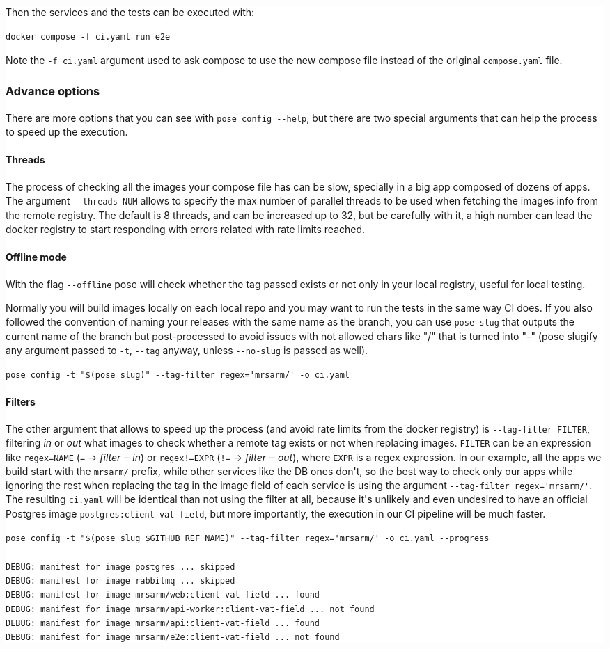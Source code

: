 Then the services and the tests can be executed with:

```shell
docker compose -f ci.yaml run e2e
```

Note the `-f ci.yaml` argument used to ask compose to use the new compose file
instead of the original `compose.yaml` file.

### Advance options

There are more options that you can see with `pose config --help`, but there
are two special arguments that can help the process to speed up the execution.

#### Threads

The process of checking all the images your compose file has can
be slow, specially in a big app composed of dozens of apps.
The argument `--threads NUM` allows to specify the max number of parallel
threads to be used when fetching the images info from the remote registry. 
The default is 8 threads, and can be increased up to 32, but be carefully with
it, a high number can lead the docker registry to start responding with errors
related with rate limits reached.

#### Offline mode

With the flag `--offline` pose will check whether the tag passed exists or not
only in your local registry, useful for local testing.

Normally you will build images locally on each local repo and you may want to run
the tests in the same way CI does. If you also followed the convention of naming your
releases with the same name as the branch, you can use `pose slug` that outputs the
current name of the branch but post-processed to avoid issues with not allowed
chars like "/" that is turned into "-" (pose slugify any argument passed to
`-t`, `--tag` anyway, unless `--no-slug` is passed as well).

```shell
pose config -t "$(pose slug)" --tag-filter regex='mrsarm/' -o ci.yaml
```

#### Filters

The other argument that allows to speed up the process (and avoid rate limits
from the docker registry) is `--tag-filter FILTER`, filtering _in_ or _out_
what images to check whether a remote tag exists or not when replacing images.
`FILTER` can be an expression like `regex=NAME` (`=` → _filter ‒ in_) or `regex!=EXPR`
(`!=` → _filter ‒ out_), where `EXPR` is a regex expression. In our example, all the apps we
build start with the `mrsarm/` prefix, while other services like the DB ones don't,
so the best way to check only our apps while ignoring the rest when replacing the tag in
the image field of each service is using the argument `--tag-filter regex='mrsarm/'`.
The resulting `ci.yaml` will be identical than not using the filter at all, because it's
unlikely and even undesired to have an official Postgres image `postgres:client-vat-field`,
but more importantly, the execution in our CI pipeline will be much faster.

```
pose config -t "$(pose slug $GITHUB_REF_NAME)" --tag-filter regex='mrsarm/' -o ci.yaml --progress

DEBUG: manifest for image postgres ... skipped 
DEBUG: manifest for image rabbitmq ... skipped
DEBUG: manifest for image mrsarm/web:client-vat-field ... found
DEBUG: manifest for image mrsarm/api-worker:client-vat-field ... not found
DEBUG: manifest for image mrsarm/api:client-vat-field ... found
DEBUG: manifest for image mrsarm/e2e:client-vat-field ... not found
```
